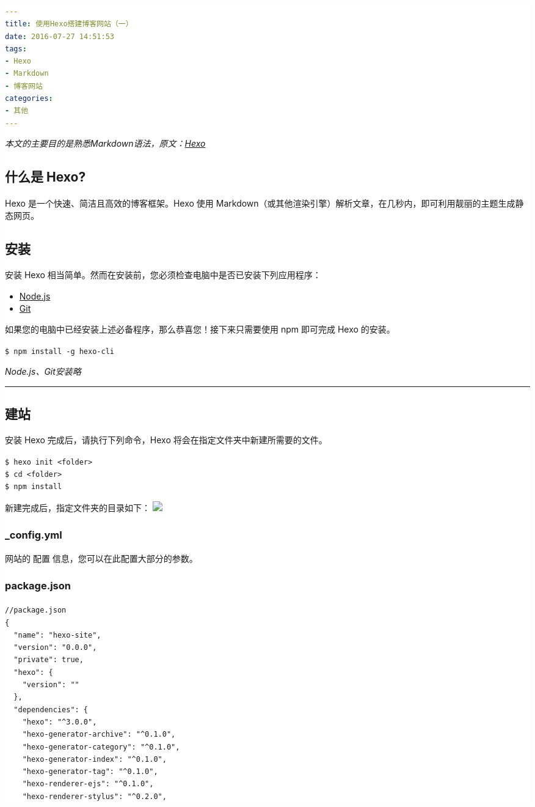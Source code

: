 ```yaml
---
title: 使用Hexo搭建博客网站（一）
date: 2016-07-27 14:51:53
tags:
- Hexo
- Markdown
- 博客网站
categories:
- 其他
---
```


*本文的主要目的是熟悉Markdown语法，原文：[Hexo](https://hexo.io/zh-cn/docs/index.html "https://hexo.io/zh-cn/docs/index.html")*

## 什么是 Hexo?
Hexo 是一个快速、简洁且高效的博客框架。Hexo 使用 Markdown（或其他渲染引擎）解析文章，在几秒内，即可利用靓丽的主题生成静态网页。

## 安装
安装 Hexo 相当简单。然而在安装前，您必须检查电脑中是否已安装下列应用程序：
- [Node.js](https://nodejs.org/en/)
- [Git](https://git-scm.com/)

如果您的电脑中已经安装上述必备程序，那么恭喜您！接下来只需要使用 npm 即可完成 Hexo 的安装。
```
$ npm install -g hexo-cli
```
*Node.js、Git安装略*
- - -

## 建站
安装 Hexo 完成后，请执行下列命令，Hexo 将会在指定文件夹中新建所需要的文件。
```
$ hexo init <folder>
$ cd <folder>
$ npm install
```
新建完成后，指定文件夹的目录如下：
![](/blog/images/2016-7-27/2016-7-27-1.png)

### _config.yml
网站的 配置 信息，您可以在此配置大部分的参数。

### package.json
```
//package.json
{
  "name": "hexo-site",
  "version": "0.0.0",
  "private": true,
  "hexo": {
    "version": ""
  },
  "dependencies": {
    "hexo": "^3.0.0",
    "hexo-generator-archive": "^0.1.0",
    "hexo-generator-category": "^0.1.0",
    "hexo-generator-index": "^0.1.0",
    "hexo-generator-tag": "^0.1.0",
    "hexo-renderer-ejs": "^0.1.0",
    "hexo-renderer-stylus": "^0.2.0",
```